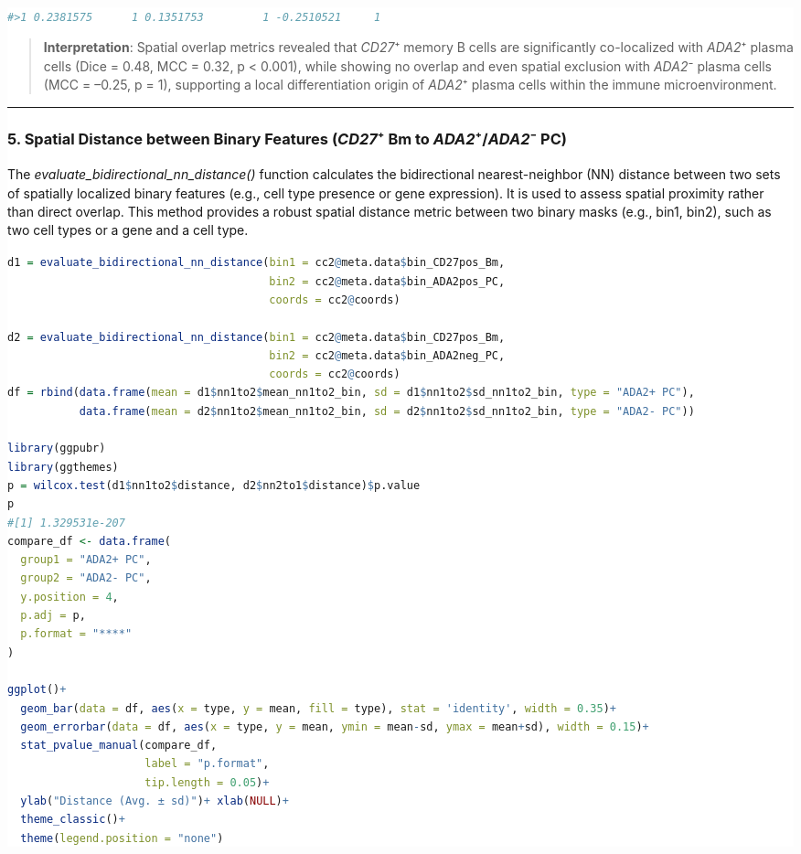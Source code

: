 ```r
#>1 0.2381575      1 0.1351753         1 -0.2510521     1
```
> **Interpretation**:  Spatial overlap metrics revealed that *CD27*⁺ memory B cells are significantly co-localized with *ADA2*⁺ plasma cells (Dice = 0.48, MCC = 0.32, p < 0.001), while showing no overlap and even spatial exclusion with *ADA2*⁻ plasma cells (MCC = –0.25, p = 1), supporting a local differentiation origin of *ADA2*⁺ plasma cells within the immune microenvironment.
---

### 5. Spatial Distance between Binary Features (*CD27*⁺ Bm to *ADA2*⁺/*ADA2*⁻ PC)
The *evaluate_bidirectional_nn_distance()* function calculates the bidirectional nearest-neighbor (NN) distance between two sets of spatially localized binary features (e.g., cell type presence or gene expression). It is used to assess spatial proximity rather than direct overlap. This method provides a robust spatial distance metric between two binary masks (e.g., bin1, bin2), such as two cell types or a gene and a cell type.

```r
d1 = evaluate_bidirectional_nn_distance(bin1 = cc2@meta.data$bin_CD27pos_Bm,
                                        bin2 = cc2@meta.data$bin_ADA2pos_PC,
                                        coords = cc2@coords)

d2 = evaluate_bidirectional_nn_distance(bin1 = cc2@meta.data$bin_CD27pos_Bm,
                                        bin2 = cc2@meta.data$bin_ADA2neg_PC,
                                        coords = cc2@coords)
df = rbind(data.frame(mean = d1$nn1to2$mean_nn1to2_bin, sd = d1$nn1to2$sd_nn1to2_bin, type = "ADA2+ PC"),
           data.frame(mean = d2$nn1to2$mean_nn1to2_bin, sd = d2$nn1to2$sd_nn1to2_bin, type = "ADA2- PC"))

library(ggpubr)
library(ggthemes)
p = wilcox.test(d1$nn1to2$distance, d2$nn2to1$distance)$p.value
p
#[1] 1.329531e-207
compare_df <- data.frame(
  group1 = "ADA2+ PC",
  group2 = "ADA2- PC",
  y.position = 4, 
  p.adj = p,
  p.format = "****" 
)

ggplot()+
  geom_bar(data = df, aes(x = type, y = mean, fill = type), stat = 'identity', width = 0.35)+
  geom_errorbar(data = df, aes(x = type, y = mean, ymin = mean-sd, ymax = mean+sd), width = 0.15)+
  stat_pvalue_manual(compare_df, 
                     label = "p.format", 
                     tip.length = 0.05)+
  ylab("Distance (Avg. ± sd)")+ xlab(NULL)+
  theme_classic()+
  theme(legend.position = "none")
```